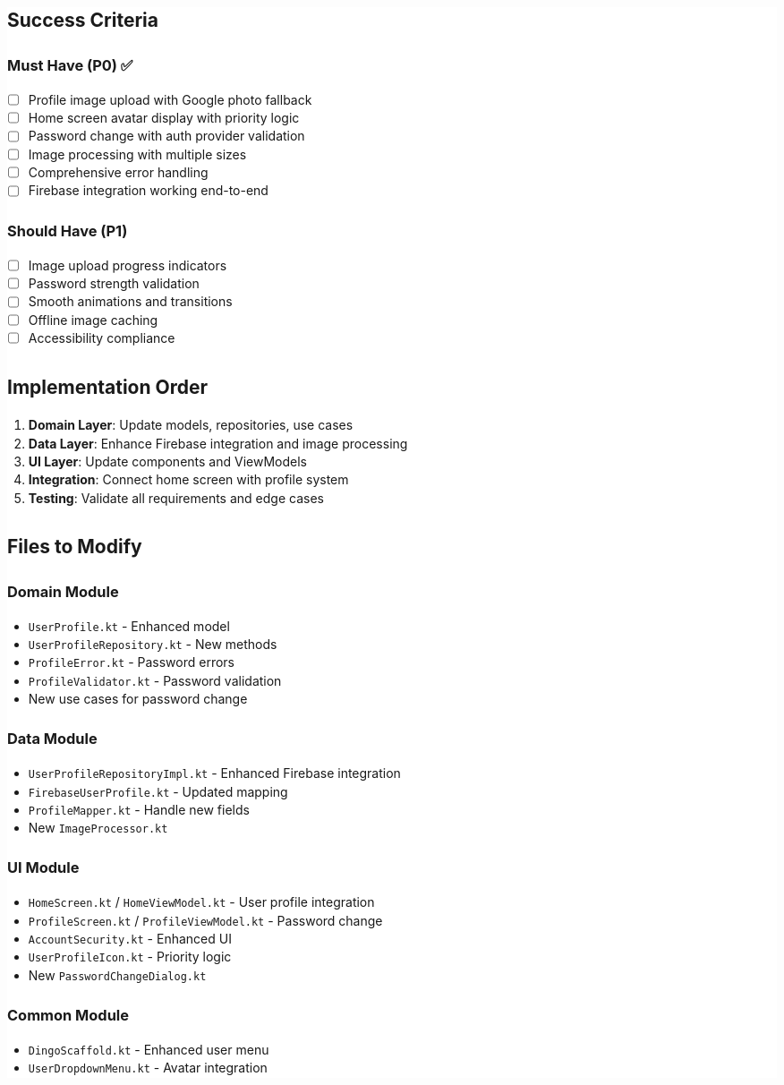 ## Success Criteria

### Must Have (P0) ✅
- [ ] Profile image upload with Google photo fallback
- [ ] Home screen avatar display with priority logic
- [ ] Password change with auth provider validation
- [ ] Image processing with multiple sizes
- [ ] Comprehensive error handling
- [ ] Firebase integration working end-to-end

### Should Have (P1)
- [ ] Image upload progress indicators
- [ ] Password strength validation
- [ ] Smooth animations and transitions
- [ ] Offline image caching
- [ ] Accessibility compliance

## Implementation Order

1. **Domain Layer**: Update models, repositories, use cases
2. **Data Layer**: Enhance Firebase integration and image processing
3. **UI Layer**: Update components and ViewModels
4. **Integration**: Connect home screen with profile system
5. **Testing**: Validate all requirements and edge cases

## Files to Modify

### Domain Module
- `UserProfile.kt` - Enhanced model
- `UserProfileRepository.kt` - New methods
- `ProfileError.kt` - Password errors
- `ProfileValidator.kt` - Password validation
- New use cases for password change

### Data Module
- `UserProfileRepositoryImpl.kt` - Enhanced Firebase integration
- `FirebaseUserProfile.kt` - Updated mapping
- `ProfileMapper.kt` - Handle new fields
- New `ImageProcessor.kt`

### UI Module
- `HomeScreen.kt` / `HomeViewModel.kt` - User profile integration
- `ProfileScreen.kt` / `ProfileViewModel.kt` - Password change
- `AccountSecurity.kt` - Enhanced UI
- `UserProfileIcon.kt` - Priority logic
- New `PasswordChangeDialog.kt`

### Common Module
- `DingoScaffold.kt` - Enhanced user menu
- `UserDropdownMenu.kt` - Avatar integration
